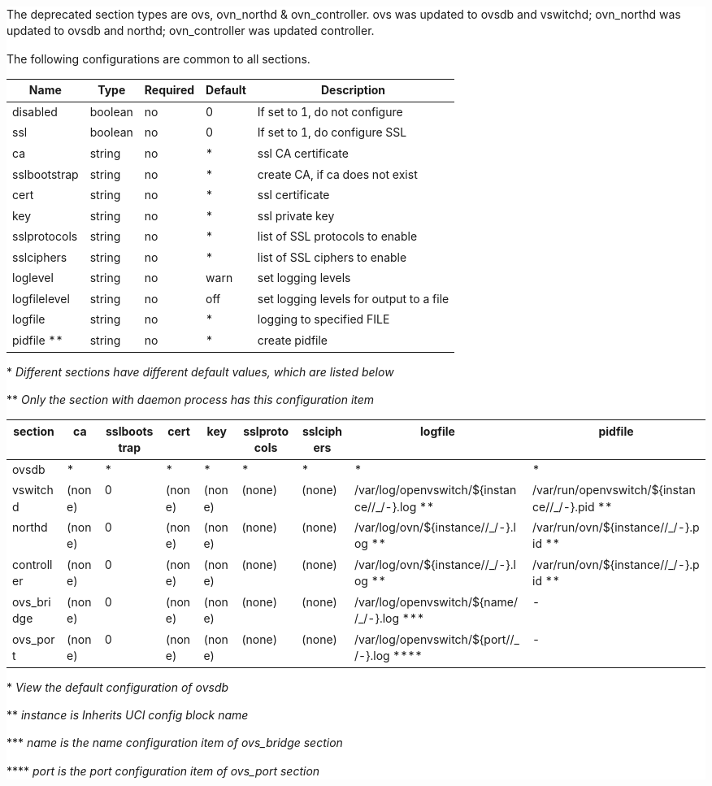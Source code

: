 The deprecated section types are ovs, ovn_northd & ovn_controller.
ovs was updated to ovsdb and vswitchd;
ovn_northd was updated to ovsdb and northd;
ovn_controller was updated controller.

The following configurations are common to all sections.

| Name         | Type    | Required | Default | Description                             |
|--------------|---------|----------|---------|-----------------------------------------|
| disabled     | boolean | no       | 0       | If set to 1, do not configure           |
| ssl          | boolean | no       | 0       | If set to 1, do configure SSL           |
| ca           | string  | no       | *       | ssl CA certificate                      |
| sslbootstrap | string  | no       | *       | create CA, if ca does not exist         |
| cert         | string  | no       | *       | ssl certificate                         |
| key          | string  | no       | *       | ssl private key                         |
| sslprotocols | string  | no       | *       | list of SSL protocols to enable         |
| sslciphers   | string  | no       | *       | list of SSL ciphers to enable           |
| loglevel     | string  | no       | warn    | set logging levels                      |
| logfilelevel | string  | no       | off     | set logging levels for output to a file |
| logfile      | string  | no       | *       | logging to specified FILE               |
| pidfile **   | string  | no       | *       | create pidfile                          |

\* *Different sections have different default values, which are listed below*

\*\* *Only the section with daemon process has this configuration item*

| section | ca | sslbootstrap | cert | key | sslprotocols | sslciphers | logfile | pidfile |
|---|---|---|---|---|---|---|---|---|
| ovsdb | * | * | * | * | * | * | * | * |
| vswitchd | (none) | 0 | (none) | (none) | (none) | (none) | /var/log/openvswitch/${instance//_/-}.log ** | /var/run/openvswitch/${instance//_/-}.pid ** |
| northd | (none) | 0 | (none) | (none) | (none) | (none) | /var/log/ovn/${instance//_/-}.log ** | /var/run/ovn/${instance//_/-}.pid ** |
| controller | (none) | 0 | (none) | (none) | (none) | (none) | /var/log/ovn/${instance//_/-}.log ** | /var/run/ovn/${instance//_/-}.pid ** |
| ovs_bridge | (none) | 0 | (none) | (none) | (none) | (none) | /var/log/openvswitch/${name//_/-}.log *** | - |
| ovs_port | (none) | 0 | (none) | (none) | (none) | (none) | /var/log/openvswitch/${port//_/-}.log **** | - |

\* *View the default configuration of ovsdb*

\*\* *instance is Inherits UCI config block name*

\*\*\* *name is the name configuration item of ovs_bridge section*

\*\*\*\* *port is the port configuration item of ovs_port section*
